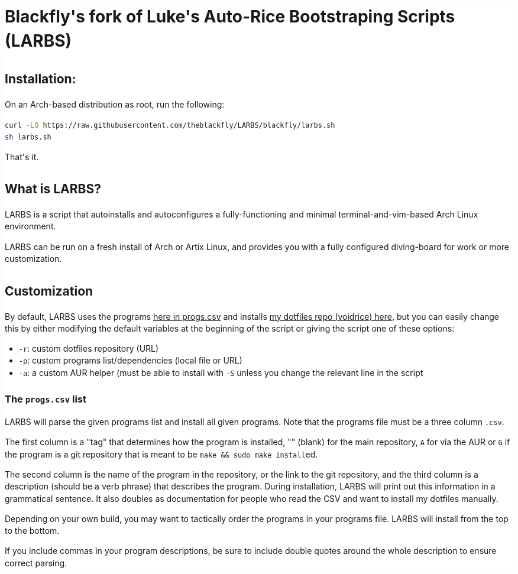# Blackfly's fork of Luke's Auto-Rice Bootstraping Scripts (LARBS)

## Installation:

On an Arch-based distribution as root, run the following:

```sh
curl -LO https://raw.githubusercontent.com/theblackfly/LARBS/blackfly/larbs.sh
sh larbs.sh
```

That's it.

## What is LARBS?

LARBS is a script that autoinstalls and autoconfigures a fully-functioning
and minimal terminal-and-vim-based Arch Linux environment.

LARBS can be run on a fresh install of Arch or Artix Linux, and provides you
with a fully configured diving-board for work or more customization.

## Customization

By default, LARBS uses the programs [here in progs.csv](progs.csv) and installs
[my dotfiles repo (voidrice) here](https://github.com/theblackfly/voidrice),
but you can easily change this by either modifying the default variables at the
beginning of the script or giving the script one of these options:

- `-r`: custom dotfiles repository (URL)
- `-p`: custom programs list/dependencies (local file or URL)
- `-a`: a custom AUR helper (must be able to install with `-S` unless you
  change the relevant line in the script

### The `progs.csv` list

LARBS will parse the given programs list and install all given programs. Note
that the programs file must be a three column `.csv`.

The first column is a "tag" that determines how the program is installed, ""
(blank) for the main repository, `A` for via the AUR or `G` if the program is a
git repository that is meant to be `make && sudo make install`ed.

The second column is the name of the program in the repository, or the link to
the git repository, and the third column is a description (should be a verb
phrase) that describes the program. During installation, LARBS will print out
this information in a grammatical sentence. It also doubles as documentation
for people who read the CSV and want to install my dotfiles manually.

Depending on your own build, you may want to tactically order the programs in
your programs file. LARBS will install from the top to the bottom.

If you include commas in your program descriptions, be sure to include double
quotes around the whole description to ensure correct parsing.
